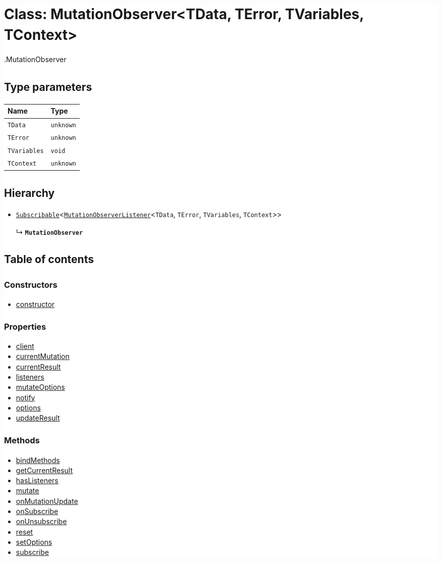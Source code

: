 # Class: MutationObserver<TData, TError, TVariables, TContext\>

[<internal>](../wiki/%3Cinternal%3E).MutationObserver

## Type parameters

| Name | Type |
| :------ | :------ |
| `TData` | `unknown` |
| `TError` | `unknown` |
| `TVariables` | `void` |
| `TContext` | `unknown` |

## Hierarchy

- [`Subscribable`](../wiki/%3Cinternal%3E.Subscribable)<[`MutationObserverListener`](../wiki/%3Cinternal%3E#mutationobserverlistener)<`TData`, `TError`, `TVariables`, `TContext`\>\>

  ↳ **`MutationObserver`**

## Table of contents

### Constructors

- [constructor](../wiki/%3Cinternal%3E.MutationObserver#constructor)

### Properties

- [client](../wiki/%3Cinternal%3E.MutationObserver#client)
- [currentMutation](../wiki/%3Cinternal%3E.MutationObserver#currentmutation)
- [currentResult](../wiki/%3Cinternal%3E.MutationObserver#currentresult)
- [listeners](../wiki/%3Cinternal%3E.MutationObserver#listeners)
- [mutateOptions](../wiki/%3Cinternal%3E.MutationObserver#mutateoptions)
- [notify](../wiki/%3Cinternal%3E.MutationObserver#notify)
- [options](../wiki/%3Cinternal%3E.MutationObserver#options)
- [updateResult](../wiki/%3Cinternal%3E.MutationObserver#updateresult)

### Methods

- [bindMethods](../wiki/%3Cinternal%3E.MutationObserver#bindmethods)
- [getCurrentResult](../wiki/%3Cinternal%3E.MutationObserver#getcurrentresult)
- [hasListeners](../wiki/%3Cinternal%3E.MutationObserver#haslisteners)
- [mutate](../wiki/%3Cinternal%3E.MutationObserver#mutate)
- [onMutationUpdate](../wiki/%3Cinternal%3E.MutationObserver#onmutationupdate)
- [onSubscribe](../wiki/%3Cinternal%3E.MutationObserver#onsubscribe)
- [onUnsubscribe](../wiki/%3Cinternal%3E.MutationObserver#onunsubscribe)
- [reset](../wiki/%3Cinternal%3E.MutationObserver#reset)
- [setOptions](../wiki/%3Cinternal%3E.MutationObserver#setoptions)
- [subscribe](../wiki/%3Cinternal%3E.MutationObserver#subscribe)
